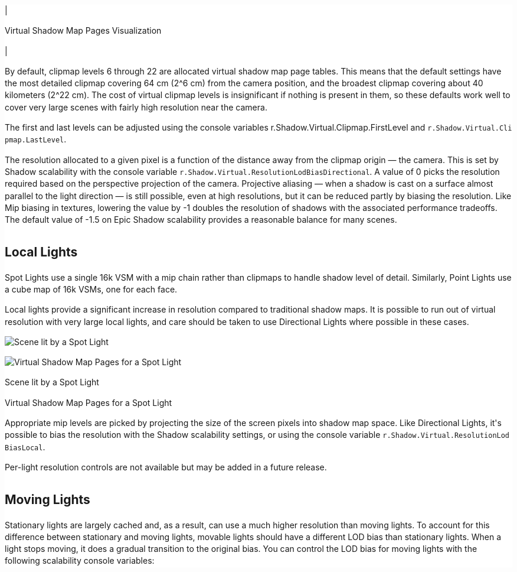  | 

Virtual Shadow Map Pages Visualization

 |

By default, clipmap levels 6 through 22 are allocated virtual shadow map page tables. This means that the default settings have the most detailed clipmap covering 64 cm (2^6 cm) from the camera position, and the broadest clipmap covering about 40 kilometers (2^22 cm). The cost of virtual clipmap levels is insignificant if nothing is present in them, so these defaults work well to cover very large scenes with fairly high resolution near the camera.

The first and last levels can be adjusted using the console variables r.Shadow.Virtual.Clipmap.FirstLevel and `r.Shadow.Virtual.Clipmap.LastLevel`.

The resolution allocated to a given pixel is a function of the distance away from the clipmap origin — the camera. This is set by Shadow scalability with the console variable `r.Shadow.Virtual.ResolutionLodBiasDirectional`. A value of 0 picks the resolution required based on the perspective projection of the camera. Projective aliasing — when a shadow is cast on a surface almost parallel to the light direction — is still possible, even at high resolutions, but it can be reduced partly by biasing the resolution. Like Mip biasing in textures, lowering the value by -1 doubles the resolution of shadows with the associated performance tradeoffs. The default value of -1.5 on Epic Shadow scalability provides a reasonable balance for many scenes.

## Local Lights

Spot Lights use a single 16k VSM with a mip chain rather than clipmaps to handle shadow level of detail. Similarly, Point Lights use a cube map of 16k VSMs, one for each face.

Local lights provide a significant increase in resolution compared to traditional shadow maps. It is possible to run out of virtual resolution with very large local lights, and care should be taken to use Directional Lights where possible in these cases.

![Scene lit by a Spot Light](https://dev.epicgames.com/community/api/documentation/image/e77a3647-e525-4dbf-9462-da03bdc23848?resizing_type=fit&width=1920&height=1080)

![Virtual Shadow Map Pages for a Spot Light](https://dev.epicgames.com/community/api/documentation/image/51404ad9-8e1f-45c0-8ef6-52627d654ce2?resizing_type=fit&width=1920&height=1080)

Scene lit by a Spot Light

Virtual Shadow Map Pages for a Spot Light

Appropriate mip levels are picked by projecting the size of the screen pixels into shadow map space. Like Directional Lights, it's possible to bias the resolution with the Shadow scalability settings, or using the console variable `r.Shadow.Virtual.ResolutionLodBiasLocal`.

Per-light resolution controls are not available but may be added in a future release.

## Moving Lights

Stationary lights are largely cached and, as a result, can use a much higher resolution than moving lights. To account for this difference between stationary and moving lights, movable lights should have a different LOD bias than stationary lights. When a light stops moving, it does a gradual transition to the original bias. You can control the LOD bias for moving lights with the following scalability console variables:
